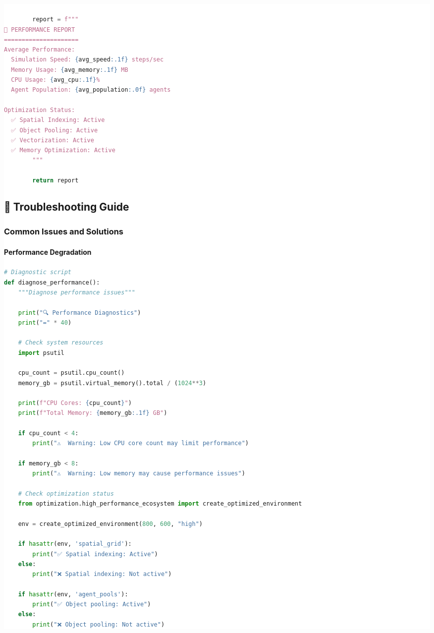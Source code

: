 ```python
        
        report = f"""
🎯 PERFORMANCE REPORT
=====================
Average Performance:
  Simulation Speed: {avg_speed:.1f} steps/sec
  Memory Usage: {avg_memory:.1f} MB
  CPU Usage: {avg_cpu:.1f}%
  Agent Population: {avg_population:.0f} agents

Optimization Status:
  ✅ Spatial Indexing: Active
  ✅ Object Pooling: Active
  ✅ Vectorization: Active
  ✅ Memory Optimization: Active
        """
        
        return report
```

## 🔧 **Troubleshooting Guide**

### **Common Issues and Solutions**

#### **Performance Degradation**
```python
# Diagnostic script
def diagnose_performance():
    """Diagnose performance issues"""
    
    print("🔍 Performance Diagnostics")
    print("=" * 40)
    
    # Check system resources
    import psutil
    
    cpu_count = psutil.cpu_count()
    memory_gb = psutil.virtual_memory().total / (1024**3)
    
    print(f"CPU Cores: {cpu_count}")
    print(f"Total Memory: {memory_gb:.1f} GB")
    
    if cpu_count < 4:
        print("⚠️  Warning: Low CPU core count may limit performance")
    
    if memory_gb < 8:
        print("⚠️  Warning: Low memory may cause performance issues")
    
    # Check optimization status
    from optimization.high_performance_ecosystem import create_optimized_environment
    
    env = create_optimized_environment(800, 600, "high")
    
    if hasattr(env, 'spatial_grid'):
        print("✅ Spatial indexing: Active")
    else:
        print("❌ Spatial indexing: Not active")
    
    if hasattr(env, 'agent_pools'):
        print("✅ Object pooling: Active")
    else:
        print("❌ Object pooling: Not active")
```
